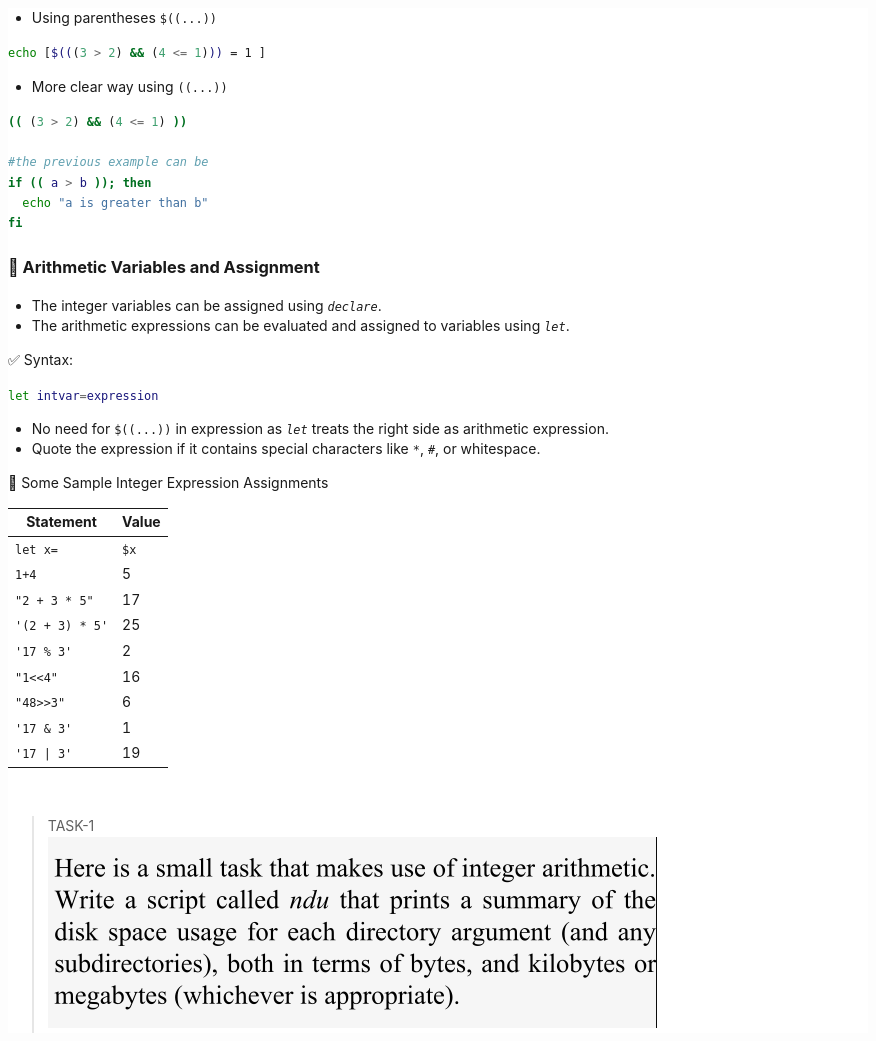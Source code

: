 - Using parentheses `$((...))`
```bash
echo [$(((3 > 2) && (4 <= 1))) = 1 ]
```

- More clear way using `((...))`
```bash
(( (3 > 2) && (4 <= 1) ))

#the previous example can be 
if (( a > b )); then
  echo "a is greater than b"
fi
```

### 📝 Arithmetic Variables and Assignment

- The integer variables can be assigned using *`declare`*.
- The arithmetic expressions can be evaluated and assigned to variables using *`let`*.

✅ Syntax:
```bash
let intvar=expression
```
- No need for `$((...))` in expression as *`let`* treats the right side as arithmetic expression.
- Quote the expression if it contains special characters like `*`, `#`, or whitespace.

📜 Some Sample Integer Expression Assignments

| Statement           | Value  | 
| ------------------- | ------ | 
| `let x= `           | `$x`   |        
| `1+4`               | 5      |        
|  `"2 + 3 * 5"`      | 17     |         
|  `'(2 + 3) * 5'`    | 25     |       
| `'17 % 3'`          | 2      |        
| `"1<<4"`            | 16     |        
| `"48>>3"`           | 6      |        
| `'17 & 3'`          | 1      |        
| `'17 \| 3'`         | 19     |   

<br>

> TASK-1    
![alt text](task-1.png)
